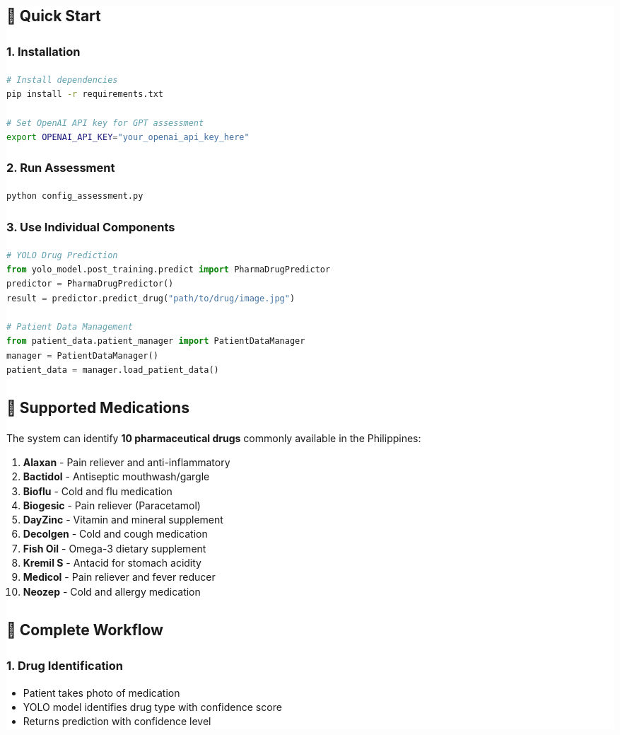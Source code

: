 ## 🚀 Quick Start

### 1. Installation

```bash
# Install dependencies
pip install -r requirements.txt

# Set OpenAI API key for GPT assessment
export OPENAI_API_KEY="your_openai_api_key_here"
```

### 2. Run Assessment

```bash
python config_assessment.py
```

### 3. Use Individual Components

```python
# YOLO Drug Prediction
from yolo_model.post_training.predict import PharmaDrugPredictor
predictor = PharmaDrugPredictor()
result = predictor.predict_drug("path/to/drug/image.jpg")

# Patient Data Management
from patient_data.patient_manager import PatientDataManager
manager = PatientDataManager()
patient_data = manager.load_patient_data()
```

## 💊 Supported Medications

The system can identify **10 pharmaceutical drugs** commonly available in the Philippines:

1. **Alaxan** - Pain reliever and anti-inflammatory
2. **Bactidol** - Antiseptic mouthwash/gargle
3. **Bioflu** - Cold and flu medication
4. **Biogesic** - Pain reliever (Paracetamol)
5. **DayZinc** - Vitamin and mineral supplement
6. **Decolgen** - Cold and cough medication
7. **Fish Oil** - Omega-3 dietary supplement
8. **Kremil S** - Antacid for stomach acidity
9. **Medicol** - Pain reliever and fever reducer
10. **Neozep** - Cold and allergy medication

## 🔄 Complete Workflow

### 1. Drug Identification
- Patient takes photo of medication
- YOLO model identifies drug type with confidence score
- Returns prediction with confidence level
